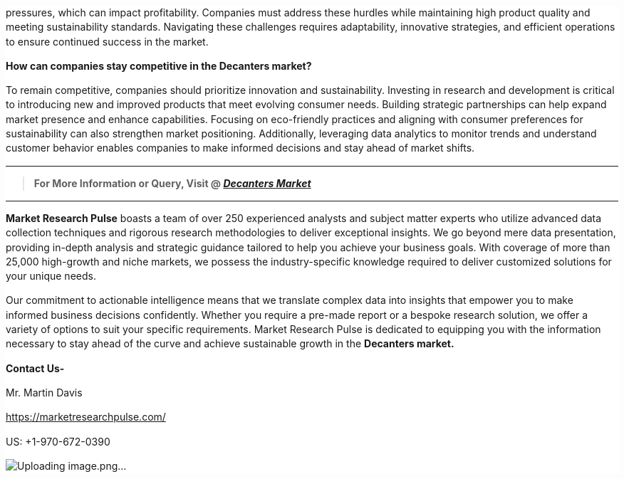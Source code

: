 pressures, which can impact profitability. Companies must address these hurdles while maintaining high product quality and meeting sustainability standards. Navigating these challenges requires adaptability, innovative strategies, and efficient operations to ensure continued success in the market.</p><p><strong>How can companies stay competitive in the Decanters market?</strong></p><p>To remain competitive, companies should prioritize innovation and sustainability. Investing in research and development is critical to introducing new and improved products that meet evolving consumer needs. Building strategic partnerships can help expand market presence and enhance capabilities. Focusing on eco-friendly practices and aligning with consumer preferences for sustainability can also strengthen market positioning. Additionally, leveraging data analytics to monitor trends and understand customer behavior enables companies to make informed decisions and stay ahead of market shifts.</p><hr /><blockquote><p><strong>For More Information or Query, Visit @&nbsp;<em><a href="https://marketresearchpulse.com/report/123493/decanters-market?utm_source=Linkedin&utm_medium=021">Decanters Market</a></em></strong></p></blockquote><hr /><p><strong>Market Research Pulse</strong> boasts a team of over 250 experienced analysts and subject matter experts who utilize advanced data collection techniques and rigorous research methodologies to deliver exceptional insights. We go beyond mere data presentation, providing in-depth analysis and strategic guidance tailored to help you achieve your business goals. With coverage of more than 25,000 high-growth and niche markets, we possess the industry-specific knowledge required to deliver customized solutions for your unique needs.</p><p>Our commitment to actionable intelligence means that we translate complex data into insights that empower you to make informed business decisions confidently. Whether you require a pre-made report or a bespoke research solution, we offer a variety of options to suit your specific requirements. Market Research Pulse is dedicated to equipping you with the information necessary to stay ahead of the curve and achieve sustainable growth in the <strong>Decanters market.</strong></p><p><strong>Contact Us-</strong></p><p>Mr. Martin Davis</p><p>https://marketresearchpulse.com/</p><p>US: +1-970-672-0390</p>
![Uploading image.png…]()
